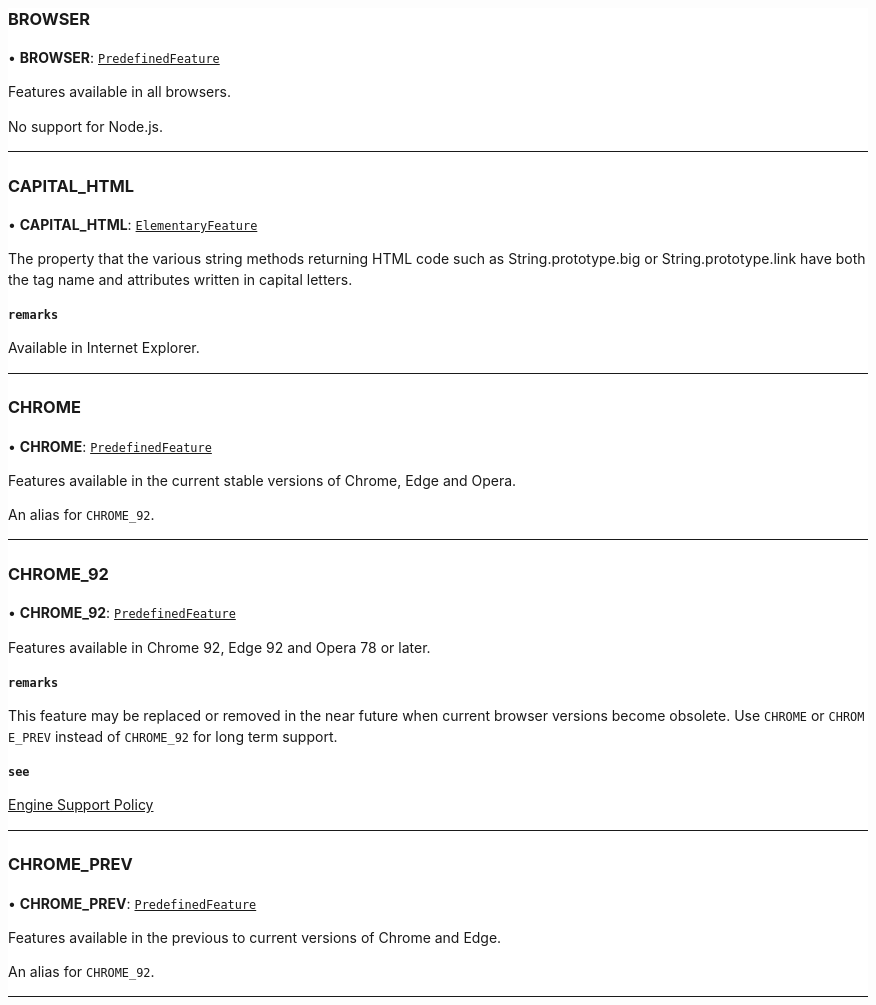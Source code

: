 ### BROWSER

• **BROWSER**: [`PredefinedFeature`](PredefinedFeature.md)

Features available in all browsers.

No support for Node.js.

___

### CAPITAL\_HTML

• **CAPITAL\_HTML**: [`ElementaryFeature`](ElementaryFeature.md)

The property that the various string methods returning HTML code such as String.prototype.big or String.prototype.link have both the tag name and attributes written in capital letters.

**`remarks`**

Available in Internet Explorer.

___

### CHROME

• **CHROME**: [`PredefinedFeature`](PredefinedFeature.md)

Features available in the current stable versions of Chrome, Edge and Opera.

An alias for `CHROME_92`.

___

### CHROME\_92

• **CHROME\_92**: [`PredefinedFeature`](PredefinedFeature.md)

Features available in Chrome 92, Edge 92 and Opera 78 or later.

**`remarks`**

This feature may be replaced or removed in the near future when current browser versions become obsolete. Use `CHROME` or `CHROME_PREV` instead of `CHROME_92` for long term support.

**`see`**

[Engine Support Policy](https://github.com/fasttime/JScrewIt#engine-support-policy)

___

### CHROME\_PREV

• **CHROME\_PREV**: [`PredefinedFeature`](PredefinedFeature.md)

Features available in the previous to current versions of Chrome and Edge.

An alias for `CHROME_92`.

___
